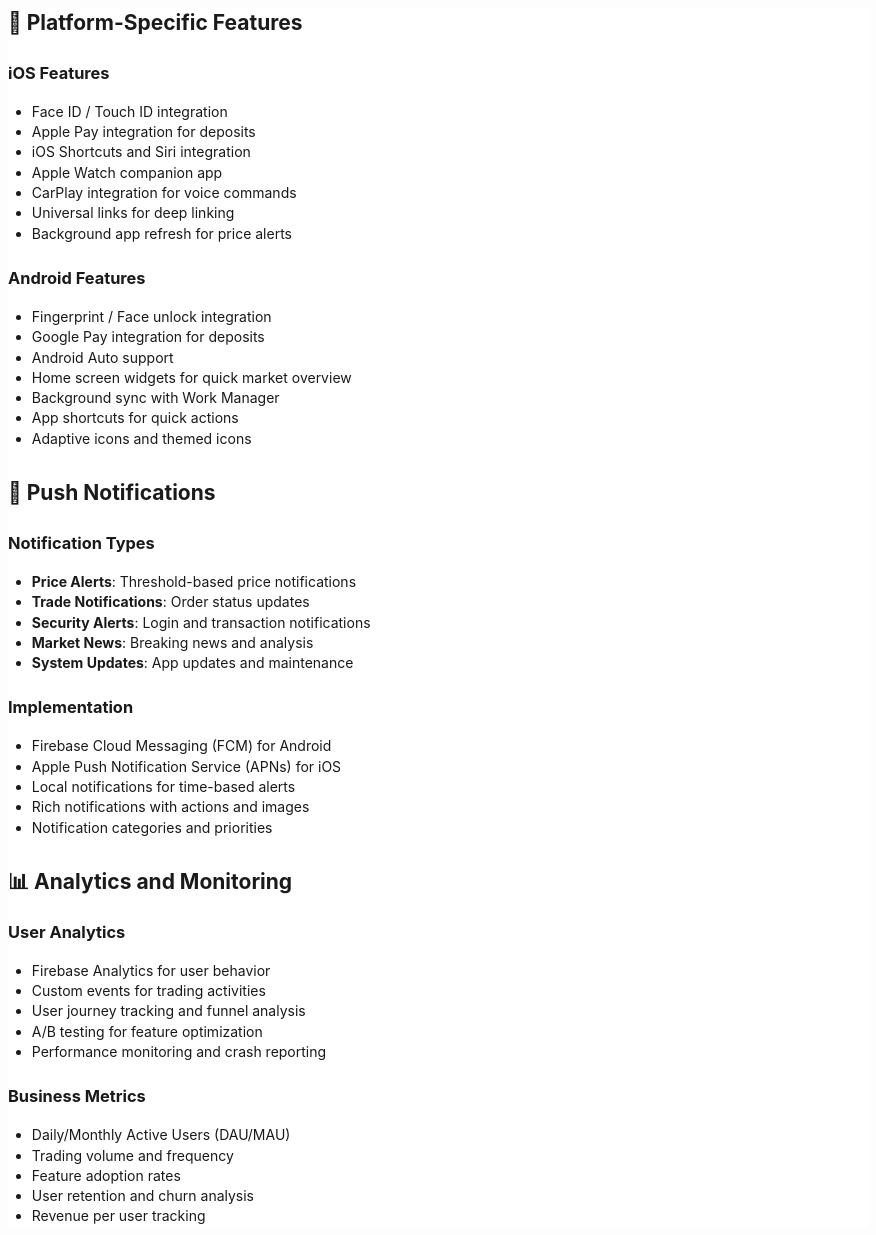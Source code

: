 ## 📱 Platform-Specific Features

### iOS Features
- Face ID / Touch ID integration
- Apple Pay integration for deposits
- iOS Shortcuts and Siri integration
- Apple Watch companion app
- CarPlay integration for voice commands
- Universal links for deep linking
- Background app refresh for price alerts

### Android Features
- Fingerprint / Face unlock integration
- Google Pay integration for deposits
- Android Auto support
- Home screen widgets for quick market overview
- Background sync with Work Manager
- App shortcuts for quick actions
- Adaptive icons and themed icons

## 🔔 Push Notifications

### Notification Types
- **Price Alerts**: Threshold-based price notifications
- **Trade Notifications**: Order status updates
- **Security Alerts**: Login and transaction notifications
- **Market News**: Breaking news and analysis
- **System Updates**: App updates and maintenance

### Implementation
- Firebase Cloud Messaging (FCM) for Android
- Apple Push Notification Service (APNs) for iOS
- Local notifications for time-based alerts
- Rich notifications with actions and images
- Notification categories and priorities

## 📊 Analytics and Monitoring

### User Analytics
- Firebase Analytics for user behavior
- Custom events for trading activities
- User journey tracking and funnel analysis
- A/B testing for feature optimization
- Performance monitoring and crash reporting

### Business Metrics
- Daily/Monthly Active Users (DAU/MAU)
- Trading volume and frequency
- Feature adoption rates
- User retention and churn analysis
- Revenue per user tracking
